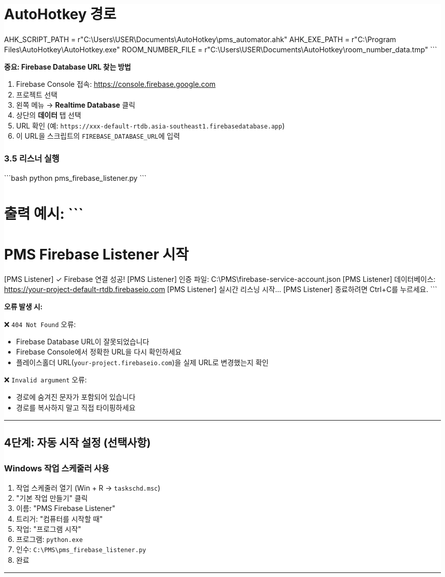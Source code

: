 # AutoHotkey 경로
AHK_SCRIPT_PATH = r"C:\Users\USER\Documents\AutoHotkey\pms_automator.ahk"
AHK_EXE_PATH = r"C:\Program Files\AutoHotkey\AutoHotkey.exe"
ROOM_NUMBER_FILE = r"C:\Users\USER\Documents\AutoHotkey\room_number_data.tmp"
\`\`\`

**중요: Firebase Database URL 찾는 방법**

1. Firebase Console 접속: https://console.firebase.google.com
2. 프로젝트 선택
3. 왼쪽 메뉴 → **Realtime Database** 클릭
4. 상단의 **데이터** 탭 선택
5. URL 확인 (예: `https://xxx-default-rtdb.asia-southeast1.firebasedatabase.app`)
6. 이 URL을 스크립트의 `FIREBASE_DATABASE_URL`에 입력

### 3.5 리스너 실행

\`\`\`bash
python pms_firebase_listener.py
\`\`\`

**출력 예시:**
\`\`\`
============================================================
PMS Firebase Listener 시작
============================================================
[PMS Listener] ✓ Firebase 연결 성공!
[PMS Listener] 인증 파일: C:\PMS\firebase-service-account.json
[PMS Listener] 데이터베이스: https://your-project-default-rtdb.firebaseio.com
[PMS Listener] 실시간 리스닝 시작...
[PMS Listener] 종료하려면 Ctrl+C를 누르세요.
\`\`\`

**오류 발생 시:**

❌ `404 Not Found` 오류:
- Firebase Database URL이 잘못되었습니다
- Firebase Console에서 정확한 URL을 다시 확인하세요
- 플레이스홀더 URL(`your-project.firebaseio.com`)을 실제 URL로 변경했는지 확인

❌ `Invalid argument` 오류:
- 경로에 숨겨진 문자가 포함되어 있습니다
- 경로를 복사하지 말고 직접 타이핑하세요

---

## 4단계: 자동 시작 설정 (선택사항)

### Windows 작업 스케줄러 사용

1. 작업 스케줄러 열기 (Win + R → `taskschd.msc`)
2. "기본 작업 만들기" 클릭
3. 이름: "PMS Firebase Listener"
4. 트리거: "컴퓨터를 시작할 때"
5. 작업: "프로그램 시작"
6. 프로그램: `python.exe`
7. 인수: `C:\PMS\pms_firebase_listener.py`
8. 완료

---